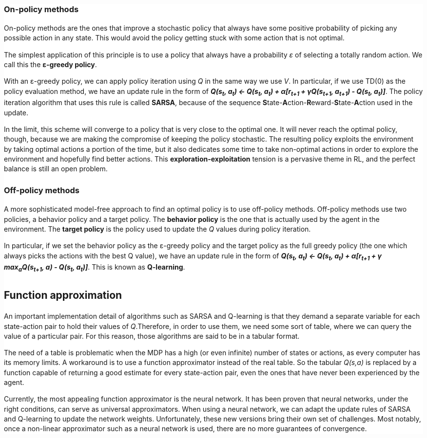 ### On-policy methods

On-policy methods are the ones that improve a stochastic policy that always have some positive probability of picking any possible action in any state. This would avoid the policy getting stuck with some action that is not optimal.

The simplest application of this principle is to use a policy that always have a probability *ε* of selecting a totally random action. We call this the **ε-greedy policy**.

With an ε-greedy policy, we can apply policy iteration using *Q* in the same way we use *V*. In particular, if we use TD(0) as the policy evaluation method, we have an update rule in the form of **_Q(s<sub>t</sub>, a<sub>t</sub>) ← Q(s<sub>t</sub>, a<sub>t</sub>) + α[r<sub>t+1</sub> + γQ(s<sub>t+1</sub>, a<sub>t+1</sub>) - Q(s<sub>t</sub>, a<sub>t</sub>)]_**. The policy iteration algorithm that uses this rule is called **SARSA**, because of the sequence **S**tate-**A**ction-**R**eward-**S**tate-**A**ction used in the update.

In the limit, this scheme will converge to a policy that is very close to the optimal one. It will never reach the optimal policy, though, because we are making the compromise of keeping the policy stochastic. The resulting policy exploits the environment by taking optimal actions a portion of the time, but it also dedicates some time to take non-optimal actions in order to explore the environment and hopefully find better actions. This **exploration-exploitation** tension is a pervasive theme in RL, and the perfect balance is still an open problem.

### Off-policy methods

A more sophisticated model-free approach to find an optimal policy is to use off-policy methods. Off-policy methods use two policies, a behavior policy and a target policy. The **behavior policy** is the one that is actually used by the agent in the environment. The **target policy** is the policy used to update the *Q* values during policy iteration.

In particular, if we set the behavior policy as the ε-greedy policy and the target policy as the full greedy policy (the one which always picks the actions with the best Q value), we have an update rule in the form of **_Q(s<sub>t</sub>, a<sub>t</sub>) ← Q(s<sub>t</sub>, a<sub>t</sub>) + α[r<sub>t+1</sub> + γ max<sub>a</sub>Q(s<sub>t+1</sub>, a) - Q(s<sub>t</sub>, a<sub>t</sub>)]_**. This is known as **Q-learning**.

## Function approximation

An important implementation detail of algorithms such as SARSA and Q-learning is that they demand a separate variable for each state-action pair to hold their values of *Q*.Therefore, in order to use them, we need some sort of table, where we can query the value of a particular pair. For this reason, those algorithms are said to be in a tabular format.

The need of a table is problematic when the MDP has a high (or even infinite) number of states or actions, as every computer has its memory limits. A workaround is to use a function approximator instead of the real table. So the tabular *Q(s,a)* is replaced by a function capable of returning a good estimate for every state-action pair, even the ones that have never been experienced by the agent.

Currently, the most appealing function approximator is the neural network. It has been proven that neural networks, under the right conditions, can serve as universal approximators. When using a neural network, we can adapt the update rules of SARSA and Q-learning to update the network weights. Unfortunately, these new versions bring their own set of challenges. Most  notably, once a non-linear approximator such as a neural network is used, there are no more guarantees of convergence.
